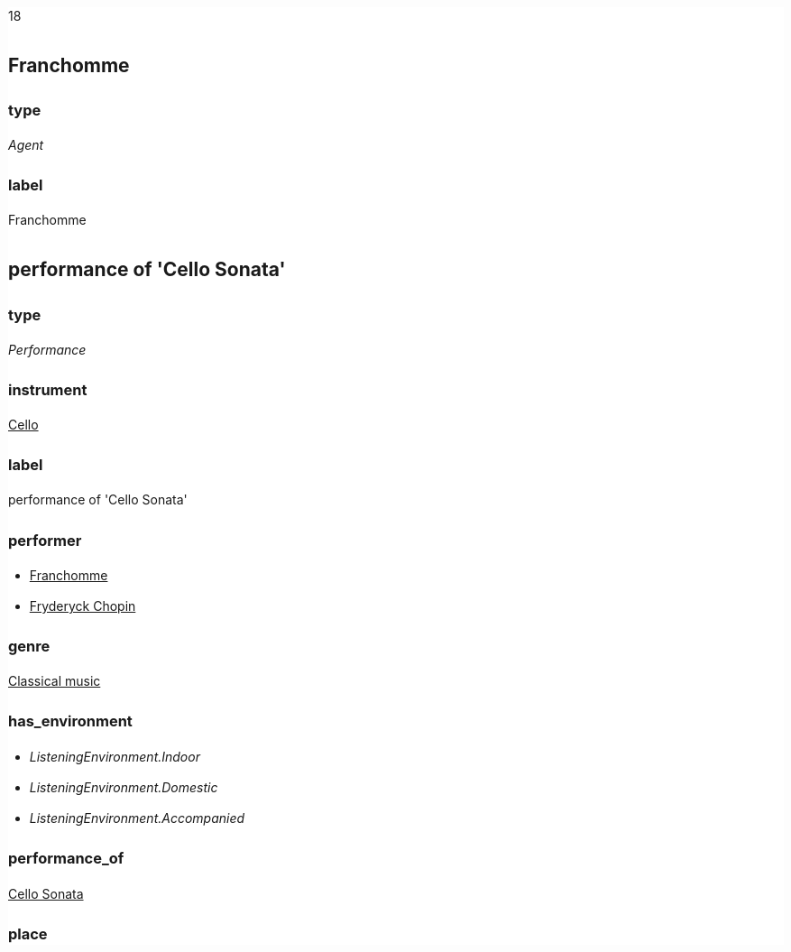 
18

## Franchomme

### type


*Agent*

### label


Franchomme

## performance of 'Cello Sonata'

### type


*Performance*

### instrument


[Cello](#Cello)

### label


performance of 'Cello Sonata'

### performer

 - [Franchomme](#Franchomme)

 - [Fryderyck Chopin](#Fryderyck-Chopin)

### genre


[Classical music](#Classical-music)

### has_environment

 - *ListeningEnvironment.Indoor*

 - *ListeningEnvironment.Domestic*

 - *ListeningEnvironment.Accompanied*

### performance_of


[Cello Sonata](#Cello-Sonata)

### place

